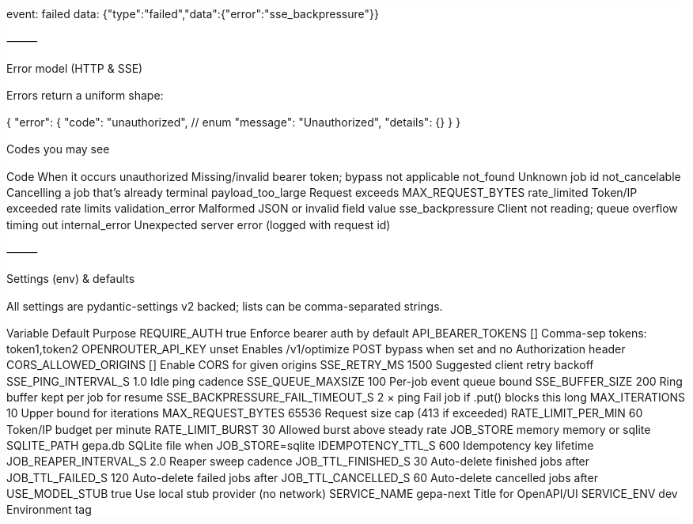 event: failed
data: {"type":"failed","data":{"error":"sse_backpressure"}}


⸻

Error model (HTTP & SSE)

Errors return a uniform shape:

{
  "error": {
    "code": "unauthorized",   // enum
    "message": "Unauthorized",
    "details": {}
  }
}

Codes you may see

Code	When it occurs
unauthorized	Missing/invalid bearer token; bypass not applicable
not_found	Unknown job id
not_cancelable	Cancelling a job that’s already terminal
payload_too_large	Request exceeds MAX_REQUEST_BYTES
rate_limited	Token/IP exceeded rate limits
validation_error	Malformed JSON or invalid field value
sse_backpressure	Client not reading; queue overflow timing out
internal_error	Unexpected server error (logged with request id)


⸻

Settings (env) & defaults

All settings are pydantic-settings v2 backed; lists can be comma-separated strings.

Variable	Default	Purpose
REQUIRE_AUTH	true	Enforce bearer auth by default
API_BEARER_TOKENS	[]	Comma-sep tokens: token1,token2
OPENROUTER_API_KEY	unset	Enables /v1/optimize POST bypass when set and no Authorization header
CORS_ALLOWED_ORIGINS	[]	Enable CORS for given origins
SSE_RETRY_MS	1500	Suggested client retry backoff
SSE_PING_INTERVAL_S	1.0	Idle ping cadence
SSE_QUEUE_MAXSIZE	100	Per-job event queue bound
SSE_BUFFER_SIZE	200	Ring buffer kept per job for resume
SSE_BACKPRESSURE_FAIL_TIMEOUT_S	2 × ping	Fail job if .put() blocks this long
MAX_ITERATIONS	10	Upper bound for iterations
MAX_REQUEST_BYTES	65536	Request size cap (413 if exceeded)
RATE_LIMIT_PER_MIN	60	Token/IP budget per minute
RATE_LIMIT_BURST	30	Allowed burst above steady rate
JOB_STORE	memory	memory or sqlite
SQLITE_PATH	gepa.db	SQLite file when JOB_STORE=sqlite
IDEMPOTENCY_TTL_S	600	Idempotency key lifetime
JOB_REAPER_INTERVAL_S	2.0	Reaper sweep cadence
JOB_TTL_FINISHED_S	30	Auto-delete finished jobs after
JOB_TTL_FAILED_S	120	Auto-delete failed jobs after
JOB_TTL_CANCELLED_S	60	Auto-delete cancelled jobs after
USE_MODEL_STUB	true	Use local stub provider (no network)
SERVICE_NAME	gepa-next	Title for OpenAPI/UI
SERVICE_ENV	dev	Environment tag
